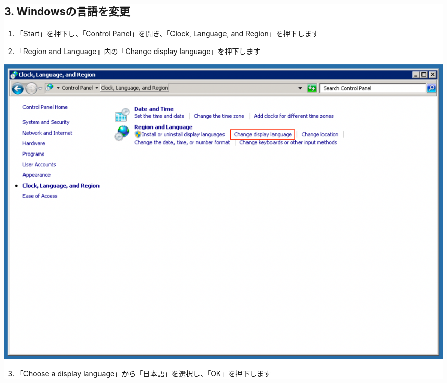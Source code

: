 
## 3. Windowsの言語を変更   
1. 「Start」を押下し、「Control Panel」を開き、「Clock, Language, and Region」を押下します     

2. 「Region and Language」内の「Change display language」を押下します     

![img](https://raw.githubusercontent.com/sbopsv/cloud-tech/master/content/usecase-computing/computing_images_17680117127220100000/20190718170618.png "img")     

3. 「Choose a display language」から「日本語」を選択し、「OK」を押下します     
